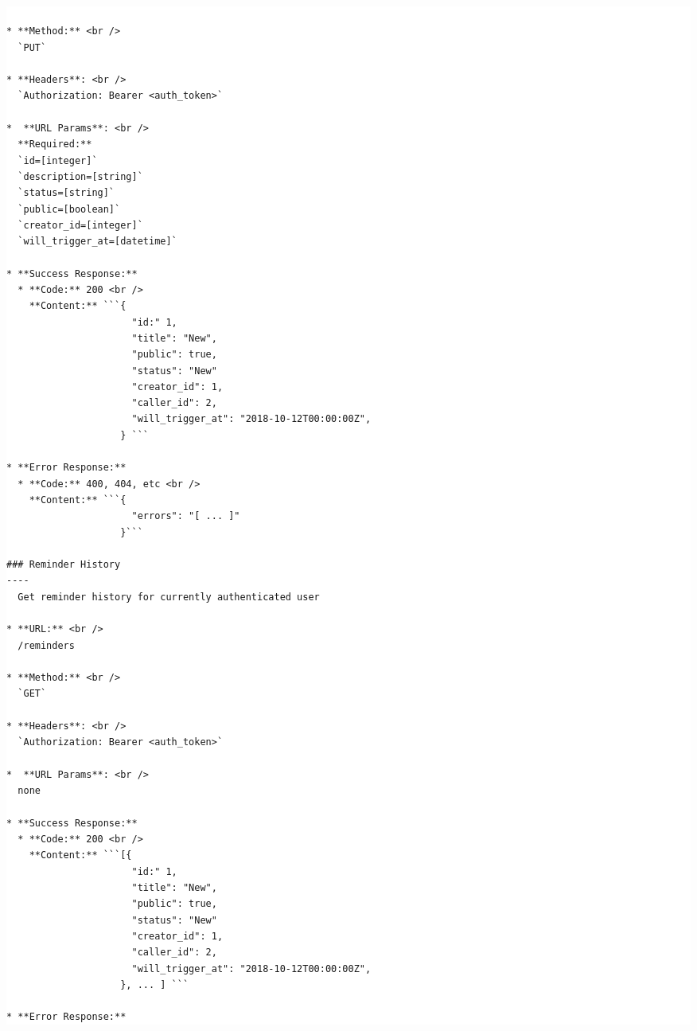 ```{

* **Method:** <br />
  `PUT`

* **Headers**: <br />
  `Authorization: Bearer <auth_token>`

*  **URL Params**: <br />
  **Required:**
  `id=[integer]`
  `description=[string]`
  `status=[string]`
  `public=[boolean]`
  `creator_id=[integer]`
  `will_trigger_at=[datetime]`

* **Success Response:**
  * **Code:** 200 <br />
    **Content:** ```{
                      "id:" 1,
                      "title": "New",
                      "public": true,
                      "status": "New"
                      "creator_id": 1,
                      "caller_id": 2,
                      "will_trigger_at": "2018-10-12T00:00:00Z",
                    } ```
 
* **Error Response:**
  * **Code:** 400, 404, etc <br />
    **Content:** ```{
                      "errors": "[ ... ]"
                    }```

### Reminder History
----
  Get reminder history for currently authenticated user

* **URL:** <br />
  /reminders

* **Method:** <br />
  `GET`

* **Headers**: <br />
  `Authorization: Bearer <auth_token>`

*  **URL Params**: <br />
  none

* **Success Response:**
  * **Code:** 200 <br />
    **Content:** ```[{
                      "id:" 1,
                      "title": "New",
                      "public": true,
                      "status": "New"
                      "creator_id": 1,
                      "caller_id": 2,
                      "will_trigger_at": "2018-10-12T00:00:00Z",
                    }, ... ] ```
 
* **Error Response:**
```